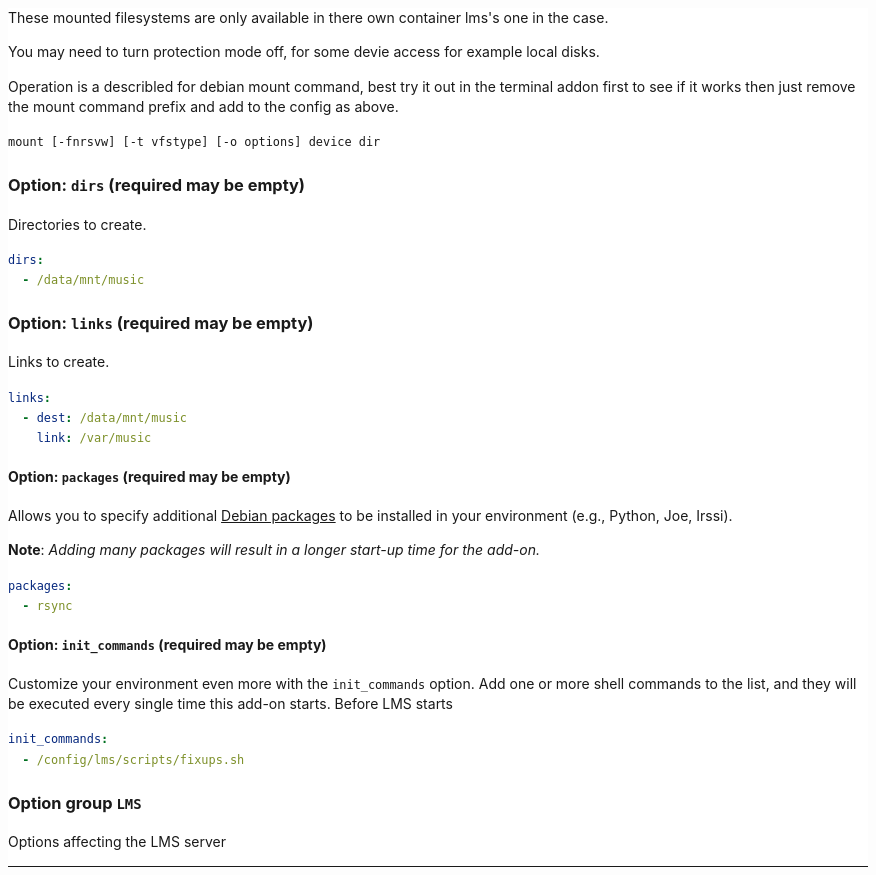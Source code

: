 These mounted filesystems are only available in there own container lms's one in the case.

You may need to turn protection mode off, for some devie access for example local disks.

Operation is a describled for debian mount command, best try it out in the terminal addon first to see if it works then just remove the mount command prefix and add to the config as above.

```
mount [-fnrsvw] [-t vfstype] [-o options] device dir
```

### Option: `dirs` (required may be empty)

Directories to create.

```yaml
dirs:
  - /data/mnt/music
```

### Option: `links` (required may be empty)

Links to create.

```yaml
links:
  - dest: /data/mnt/music
    link: /var/music
```

#### Option: `packages` (required may be empty)

Allows you to specify additional [Debian packages][debian-packages] to be
installed in your environment (e.g., Python, Joe, Irssi).

**Note**: _Adding many packages will result in a longer start-up
time for the add-on._

```yaml
packages:
  - rsync
```
#### Option: `init_commands` (required may be empty)

Customize your environment even more with the `init_commands` option.
Add one or more shell commands to the list, and they will be executed every
single time this add-on starts. Before LMS starts

```yaml
init_commands:
  - /config/lms/scripts/fixups.sh
```

### Option group `LMS`

Options affecting the LMS server

---


[debian-packages]: https://packages.debian.org/
[lms]: https://forums.slimdevices.com/
[forum]: https://community.home-assistant.io/t/home-assistant-community-addon-logitech-media-server-lms/338137
[issues]: https://github.com/pssc/ha-addon-lms/issues
[repository]: https://github.com/pssc/ha-addon-lms
[discord]: https://discord.gg/c5DvZ4e
[reddit]: https://reddit.com/r/homeassistant